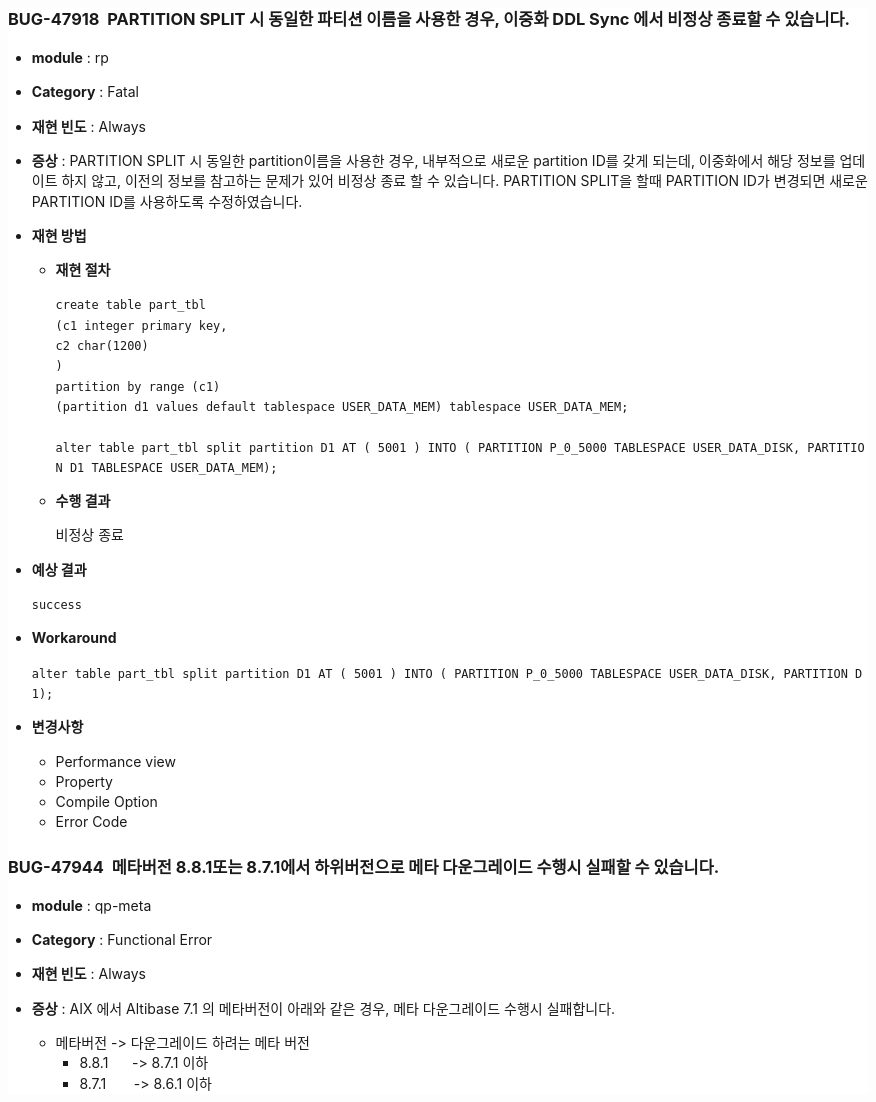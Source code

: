 ### BUG-47918  PARTITION SPLIT 시 동일한 파티션 이름을 사용한 경우, 이중화 DDL Sync 에서 비정상 종료할 수 있습니다.

-   **module** : rp

-   **Category** : Fatal

-   **재현 빈도** : Always

-   **증상** : PARTITION SPLIT 시 동일한 partition이름을 사용한 경우, 내부적으로 새로운 partition ID를 갖게 되는데, 이중화에서 해당 정보를 업데이트 하지 않고, 이전의 정보를 참고하는 문제가 있어 비정상 종료 할 수 있습니다. PARTITION SPLIT을 할때 PARTITION ID가 변경되면 새로운 PARTITION ID를 사용하도록 수정하였습니다.
    
-   **재현 방법**

    -   **재현 절차**

            create table part_tbl
            (c1 integer primary key,
            c2 char(1200)
            ) 
            partition by range (c1)
            (partition d1 values default tablespace USER_DATA_MEM) tablespace USER_DATA_MEM;
            
            alter table part_tbl split partition D1 AT ( 5001 ) INTO ( PARTITION P_0_5000 TABLESPACE USER_DATA_DISK, PARTITION D1 TABLESPACE USER_DATA_MEM);
        
    -   **수행 결과**
    
        비정상 종료
    
-   **예상 결과**
    
        success
    
-   **Workaround**

        alter table part_tbl split partition D1 AT ( 5001 ) INTO ( PARTITION P_0_5000 TABLESPACE USER_DATA_DISK, PARTITION D1);

-   **변경사항**

    -   Performance view
    -   Property
    -   Compile Option
    -   Error Code

### BUG-47944  메타버전 8.8.1또는 8.7.1에서 하위버전으로 메타 다운그레이드 수행시 실패할 수 있습니다.

-   **module** : qp-meta

-   **Category** : Functional Error

-   **재현 빈도** : Always

- **증상** : AIX 에서 Altibase 7.1 의 메타버전이 아래와 같은 경우, 메타 다운그레이드 수행시 실패합니다.

  -   메타버전 ->  다운그레이드 하려는 메타 버전
      -   8.8.1      -\> 8.7.1 이하
      -   8.7.1       -\> 8.6.1 이하
